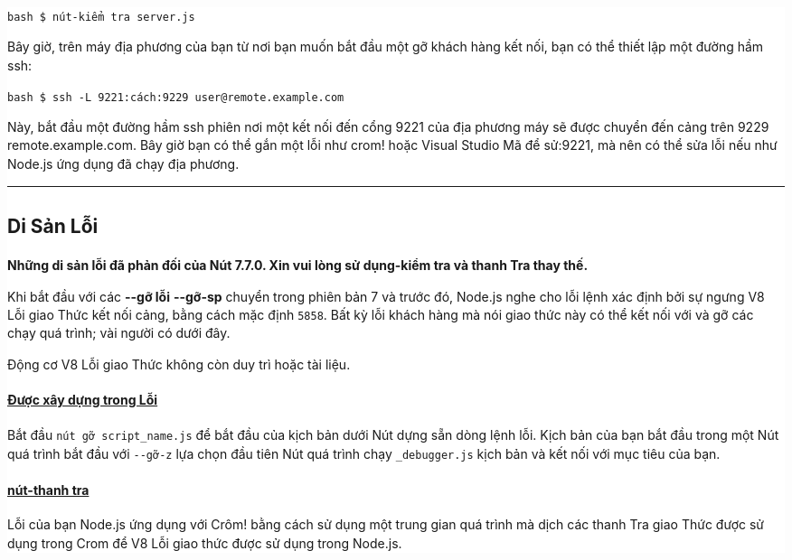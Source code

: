 ``bash
$ nút-kiểm tra server.js
``

Bây giờ, trên máy địa phương của bạn từ nơi bạn muốn bắt đầu một gỡ khách hàng
kết nối, bạn có thể thiết lập một đường hầm ssh:

``bash
$ ssh -L 9221:cách:9229 user@remote.example.com
``

Này, bắt đầu một đường hầm ssh phiên nơi một kết nối đến cổng 9221 của địa phương
máy sẽ được chuyển đến cảng trên 9229 remote.example.com. Bây giờ bạn có thể gắn
một lỗi như crom! hoặc Visual Studio Mã để sử:9221,
mà nên có thể sửa lỗi nếu như Node.js ứng dụng đã chạy địa phương.

---

## Di Sản Lỗi

**Những di sản lỗi đã phản đối của Nút 7.7.0. Xin vui lòng sử dụng-kiểm tra
và thanh Tra thay thế.**

Khi bắt đầu với các **--gỡ lỗi** **--gỡ-sp** chuyển trong phiên bản 7 và
trước đó, Node.js nghe cho lỗi lệnh xác định bởi sự ngưng
V8 Lỗi giao Thức kết nối cảng, bằng cách mặc định `5858`. Bất kỳ lỗi khách hàng
mà nói giao thức này có thể kết nối với và gỡ các chạy quá trình; 
vài người có dưới đây.

Động cơ V8 Lỗi giao Thức không còn duy trì hoặc tài liệu.

#### [Được xây dựng trong Lỗi](https://nodejs.org/dist/latest-v6.x/docs/api/debugger.html)

Bắt đầu `nút gỡ script_name.js` để bắt đầu của kịch bản dưới Nút dựng sẵn
dòng lệnh lỗi. Kịch bản của bạn bắt đầu trong một Nút quá trình bắt đầu với
`--gỡ-z` lựa chọn đầu tiên Nút quá trình chạy `_debugger.js`
kịch bản và kết nối với mục tiêu của bạn.

#### [nút-thanh tra](https://github.com/node-inspector/node-inspector)

Lỗi của bạn Node.js ứng dụng với Crôm! bằng cách sử dụng một trung gian quá trình
mà dịch các thanh Tra giao Thức được sử dụng trong Crom để V8 Lỗi
giao thức được sử dụng trong Node.js.



[Thanh tra giao Thức]: https://chromedevtools.github.io/debugger-protocol-viewer/v8/
[Điều khiển]: https://tools.ietf.org/html/rfc4122
